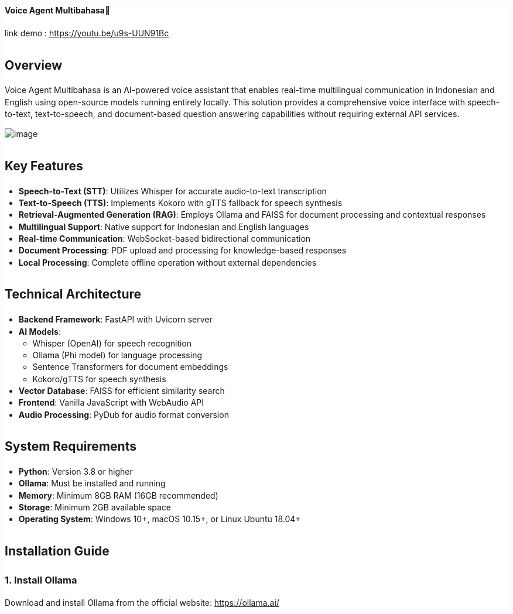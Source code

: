 #### Voice Agent Multibahasa🚀

link demo : https://youtu.be/u9s-UUN91Bc

## Overview

Voice Agent Multibahasa is an AI-powered voice assistant that enables real-time multilingual communication in Indonesian and English using open-source models running entirely locally. This solution provides a comprehensive voice interface with speech-to-text, text-to-speech, and document-based question answering capabilities without requiring external API services.

<img width="1919" height="995" alt="image" src="https://github.com/user-attachments/assets/cad81f01-1629-4950-bfdf-3ae50427165d" />


## Key Features

- **Speech-to-Text (STT)**: Utilizes Whisper for accurate audio-to-text transcription
- **Text-to-Speech (TTS)**: Implements Kokoro with gTTS fallback for speech synthesis
- **Retrieval-Augmented Generation (RAG)**: Employs Ollama and FAISS for document processing and contextual responses
- **Multilingual Support**: Native support for Indonesian and English languages
- **Real-time Communication**: WebSocket-based bidirectional communication
- **Document Processing**: PDF upload and processing for knowledge-based responses
- **Local Processing**: Complete offline operation without external dependencies

## Technical Architecture

- **Backend Framework**: FastAPI with Uvicorn server
- **AI Models**: 
  - Whisper (OpenAI) for speech recognition
  - Ollama (Phi model) for language processing
  - Sentence Transformers for document embeddings
  - Kokoro/gTTS for speech synthesis
- **Vector Database**: FAISS for efficient similarity search
- **Frontend**: Vanilla JavaScript with WebAudio API
- **Audio Processing**: PyDub for audio format conversion

## System Requirements

- **Python**: Version 3.8 or higher
- **Ollama**: Must be installed and running
- **Memory**: Minimum 8GB RAM (16GB recommended)
- **Storage**: Minimum 2GB available space
- **Operating System**: Windows 10+, macOS 10.15+, or Linux Ubuntu 18.04+

## Installation Guide

### 1. Install Ollama

Download and install Ollama from the official website: https://ollama.ai/
